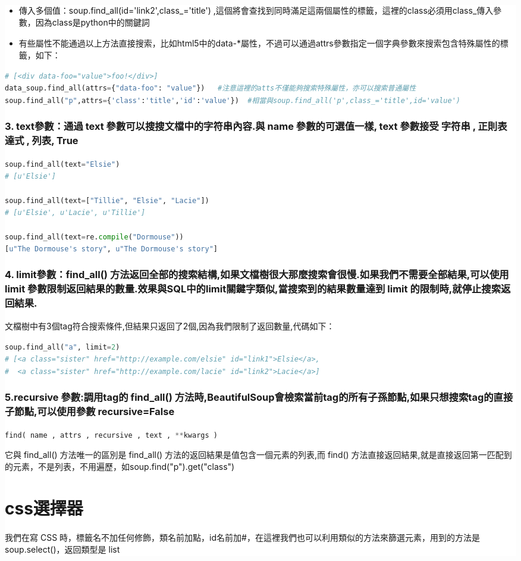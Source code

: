 - 傳入多個值：soup.find_all(id='link2',class_='title') ,這個將會查找到同時滿足這兩個屬性的標籤，這裡的class必須用class_傳入參數，因為class是python中的關鍵詞

- 有些屬性不能通過以上方法直接搜索，比如html5中的data-*屬性，不過可以通過attrs參數指定一個字典參數來搜索包含特殊屬性的標籤，如下：


```py
# [<div data-foo="value">foo!</div>]
data_soup.find_all(attrs={"data-foo": "value"})   #注意這裡的atts不僅能夠搜索特殊屬性，亦可以搜索普通屬性
soup.find_all("p",attrs={'class':'title','id':'value'})  #相當與soup.find_all('p',class_='title',id='value')
```


### 3. text參數：通過 text 參數可以搜搜文檔中的字符串內容.與 name 參數的可選值一樣, text 參數接受 字符串 , 正則表達式 , 列表, True

```py
soup.find_all(text="Elsie")
# [u'Elsie']
 
soup.find_all(text=["Tillie", "Elsie", "Lacie"])
# [u'Elsie', u'Lacie', u'Tillie']
 
soup.find_all(text=re.compile("Dormouse"))
[u"The Dormouse's story", u"The Dormouse's story"]
```

### 4. limit參數：find_all() 方法返回全部的搜索結構,如果文檔樹很大那麼搜索會很慢.如果我們不需要全部結果,可以使用 limit 參數限制返回結果的數量.效果與SQL中的limit關鍵字類似,當搜索到的結果數量達到 limit 的限制時,就停止搜索返回結果.

文檔樹中有3個tag符合搜索條件,但結果只返回了2個,因為我們限制了返回數量,代碼如下：


```py
soup.find_all("a", limit=2)
# [<a class="sister" href="http://example.com/elsie" id="link1">Elsie</a>,
#  <a class="sister" href="http://example.com/lacie" id="link2">Lacie</a>]
```

### 5.recursive 參數:調用tag的 find_all() 方法時,BeautifulSoup會檢索當前tag的所有子孫節點,如果只想搜索tag的直接子節點,可以使用參數 recursive=False

```py
find( name , attrs , recursive , text , **kwargs )
```

它與 find_all() 方法唯一的區別是 find_all() 方法的返回結果是值包含一個元素的列表,而 find() 方法直接返回結果,就是直接返回第一匹配到的元素，不是列表，不用遍歷，如soup.find("p").get("class")


# css選擇器

我們在寫 CSS 時，標籤名不加任何修飾，類名前加點，id名前加#，在這裡我們也可以利用類似的方法來篩選元素，用到的方法是 soup.select()，返回類型是 list

